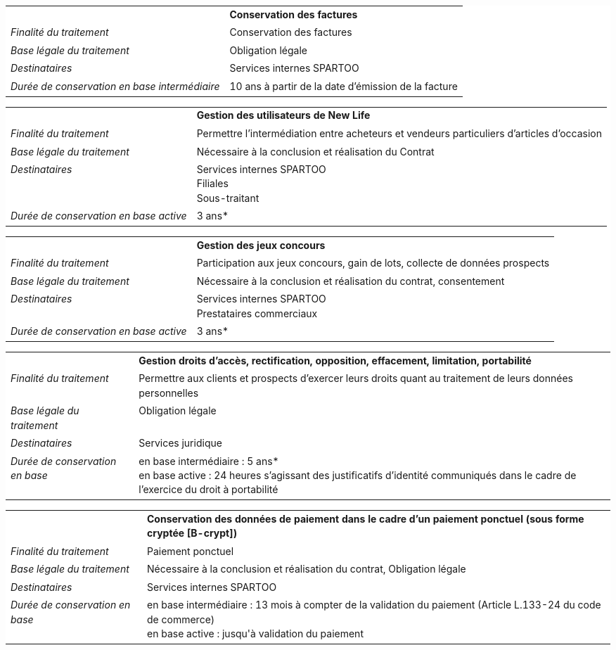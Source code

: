   

|     |     |
| --- | --- |
|     | **Conservation des factures** |
| _Finalité du traitement_ | Conservation des factures |
| _Base légale du traitement_ | Obligation légale |
| _Destinataires_ | Services internes SPARTOO |
| _Durée de conservation en base intermédiaire_ | 10 ans à partir de la date d’émission de la facture |

  

|     |     |
| --- | --- |
|     | **Gestion des utilisateurs de New Life** |
| _Finalité du traitement_ | Permettre l’intermédiation entre acheteurs et vendeurs particuliers d’articles d’occasion |
| _Base légale du traitement_ | Nécessaire à la conclusion et réalisation du Contrat |
| _Destinataires_ | Services internes SPARTOO  <br>Filiales  <br>Sous-traitant |
| _Durée de conservation en base active_ | 3 ans\* |

  

|     |     |
| --- | --- |
|     | **Gestion des jeux concours** |
| _Finalité du traitement_ | Participation aux jeux concours, gain de lots, collecte de données prospects |
| _Base légale du traitement_ | Nécessaire à la conclusion et réalisation du contrat, consentement |
| _Destinataires_ | Services internes SPARTOO  <br>Prestataires commerciaux |
| _Durée de conservation en base active_ | 3 ans\* |

  

|     |     |
| --- | --- |
|     | **Gestion droits d’accès, rectification, opposition, effacement, limitation, portabilité** |
| _Finalité du traitement_ | Permettre aux clients et prospects d’exercer leurs droits quant au traitement de leurs données personnelles |
| _Base légale du traitement_ | Obligation légale |
| _Destinataires_ | Services juridique |
| _Durée de conservation en base_ | en base intermédiaire : 5 ans\*  <br>en base active : 24 heures s’agissant des justificatifs d’identité communiqués dans le cadre de l’exercice du droit à portabilité |

  

|     |     |
| --- | --- |
|     | **Conservation des données de paiement dans le cadre d’un paiement ponctuel (sous forme cryptée \[B-crypt\])** |
| _Finalité du traitement_ | Paiement ponctuel |
| _Base légale du traitement_ | Nécessaire à la conclusion et réalisation du contrat, Obligation légale |
| _Destinataires_ | Services internes SPARTOO |
| _Durée de conservation en base_ | en base intermédiaire : 13 mois à compter de la validation du paiement (Article L.133-24 du code de commerce)  <br>en base active : jusqu'à validation du paiement |
